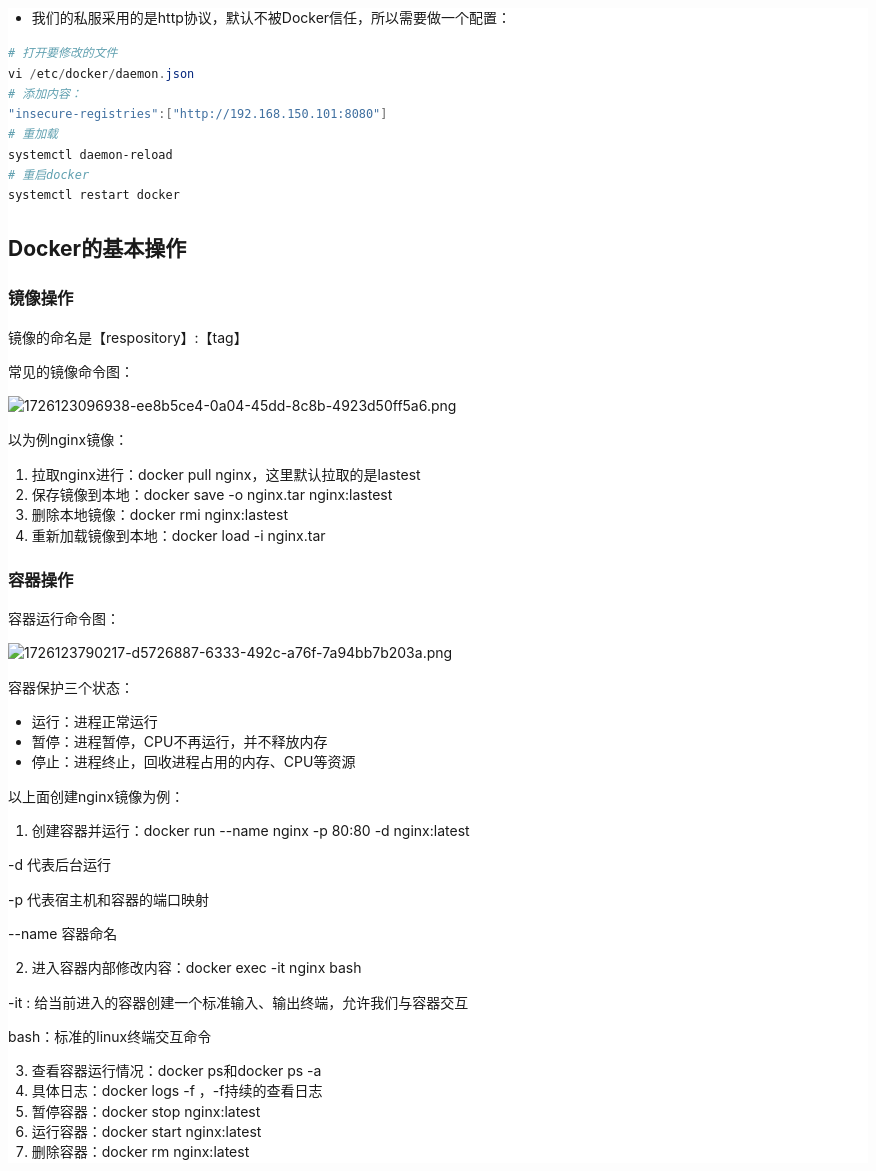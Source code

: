 + 我们的私服采用的是http协议，默认不被Docker信任，所以需要做一个配置：

```powershell
# 打开要修改的文件
vi /etc/docker/daemon.json
# 添加内容：
"insecure-registries":["http://192.168.150.101:8080"]
# 重加载
systemctl daemon-reload
# 重启docker
systemctl restart docker
```

## Docker的基本操作
### 镜像操作
镜像的命名是【respository】:【tag】

常见的镜像命令图：

![1726123096938-ee8b5ce4-0a04-45dd-8c8b-4923d50ff5a6.png](1726123096938-ee8b5ce4-0a04-45dd-8c8b-4923d50ff5a6-920910.png)

以为例nginx镜像：

1. 拉取nginx进行：docker pull nginx，这里默认拉取的是lastest
2. 保存镜像到本地：docker save -o nginx.tar nginx:lastest
3. 删除本地镜像：docker rmi nginx:lastest
4. 重新加载镜像到本地：docker load -i nginx.tar

### 容器操作
容器运行命令图：

![1726123790217-d5726887-6333-492c-a76f-7a94bb7b203a.png](1726123790217-d5726887-6333-492c-a76f-7a94bb7b203a-040977.png)

容器保护三个状态：

+ 运行：进程正常运行
+ 暂停：进程暂停，CPU不再运行，并不释放内存
+ 停止：进程终止，回收进程占用的内存、CPU等资源

以上面创建nginx镜像为例：

1. 创建容器并运行：docker run --name nginx -p 80:80 -d nginx:latest

-d 代表后台运行

-p 代表宿主机和容器的端口映射

--name 容器命名

2. 进入容器内部修改内容：docker exec -it nginx bash

-it : 给当前进入的容器创建一个标准输入、输出终端，允许我们与容器交互

bash：标准的linux终端交互命令

3. 查看容器运行情况：docker ps和docker ps -a
4. 具体日志：docker logs -f ，-f持续的查看日志
5. 暂停容器：docker stop nginx:latest
6. 运行容器：docker start nginx:latest
7. 删除容器：docker rm nginx:latest
